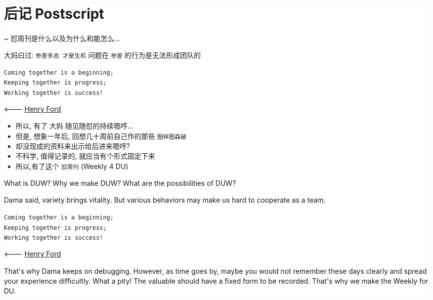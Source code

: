 
# 后记 Postscript
\~ 怼周刊是什么以及为什么和能怎么...

大妈曰过: `参差多态 才是生机`
问题在 `参差` 的行为是无法形成团队的

	Coming together is a beginning;
	Keeping together is progress;
	Working together is success!

\<--- [Henry Ford][18]

- 所以, 有了 大妈 随见随怼的持续嗯哼...
- 但是, 想象一年后, 回想几十周前自己作的那些 `图样图森破`
- 却没现成的资料来出示给后进来嗯哼?
- 不科学, 值得记录的, 就应当有个形式固定下来
- 所以,有了这个 `怼周刊` (Weekly 4 DU)

What is DUW?
Why we make DUW?
What are the possibilities of DUW?

Dama said, variety brings vitality.
But various behaviors may make us hard to cooperate as a team.

	Coming together is a beginning;
	Keeping together is progress;
	Working together is success!

\<--- [Henry Ford][19]

That's why Dama keeps on debugging.
However, as time goes by, maybe you would not remember these days clearly and spread your experience difficultly.
What a pity!
The valuable should have a fixed form to be recorded.
That's why we make the Weekly for DU.

[1]:	http://du.zoomquiet.io/2014-02/ac0-zq/
[2]:	http://du.zoomquiet.io/2017-04/about-xpgeng/
[3]:	http://du.zoomquiet.io/2017-04/about-sunoonlee/
[4]:	http://du.zoomquiet.io/2017-04/about-zoe/
[5]:	http://du.zoomquiet.io/2017-04/about-bambooom/
[6]:	https://github.com/DebugUself/du4proto/issues/282
[7]:	https://github.com/DebugUself/du4proto/issues/280
[8]:	http://du.zoomquiet.io/2017-11/debug-omlalala-summary/
[9]:	http://du.zoomquiet.io/2017-11/lgh-DebugMvp/
[10]:	https://github.com/DebugUself/du4proto/issues/280
[11]:	https://github.com/DebugUself/du4proto/tree/zsy
[12]:	https://github.com/DebugUself/du4proto/issues/283
[13]:	https://github.com/DebugUself/du4proto/blob/zsy/DUW/30wPubLog.md
[14]:	https://github.com/DebugUself/du4proto/tree/YHscheme
[15]:	yh2atl2lines.py
[16]:	https://github.com/DebugUself/du4proto/blob/atl4dama/src/_atl4yh/sec.py
[17]:	https://github.com/DebugUself/debuguself.github.io/blob/master/_config.yml
[18]:	https://www.brainyquote.com/quotes/quotes/h/henryford121997.html
[19]:	https://www.brainyquote.com/quotes/quotes/h/henryford121997.html